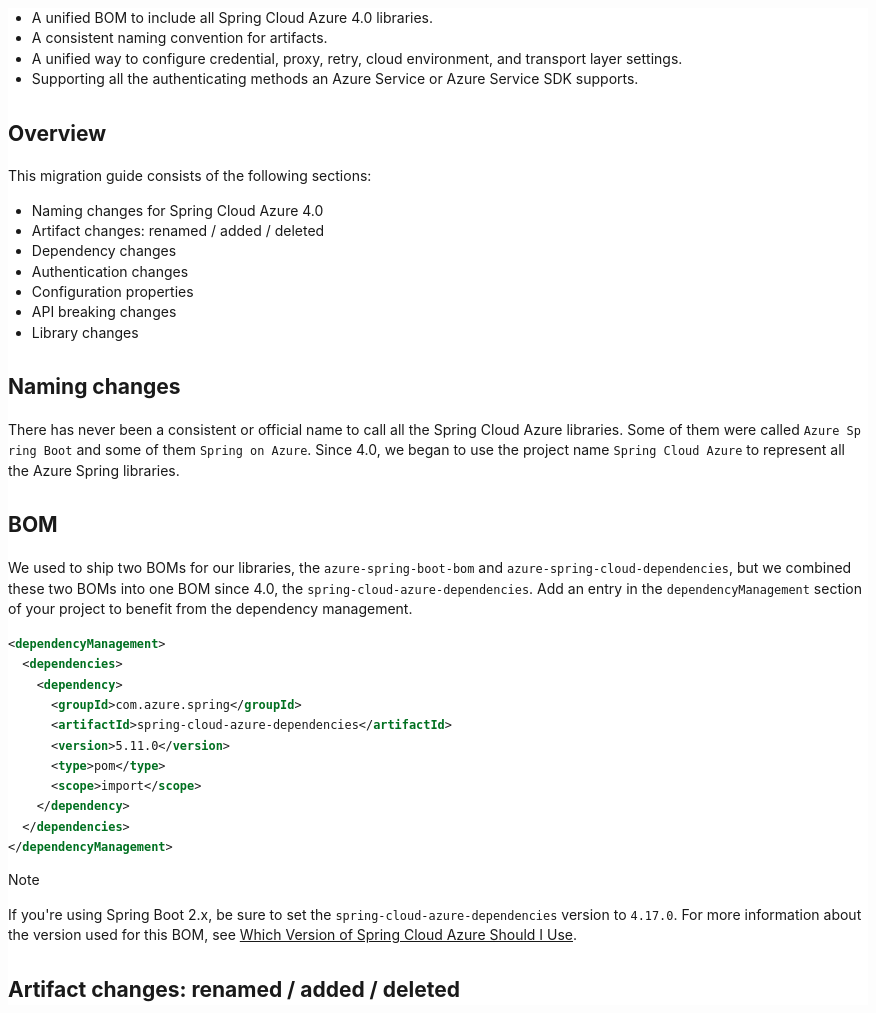 * A unified BOM to include all Spring Cloud Azure 4.0 libraries.
* A consistent naming convention for artifacts.
* A unified way to configure credential, proxy, retry, cloud environment, and transport layer settings.
* Supporting all the authenticating methods an Azure Service or Azure Service SDK supports.

## Overview

This migration guide consists of the following sections:

* Naming changes for Spring Cloud Azure 4.0
* Artifact changes: renamed / added / deleted
* Dependency changes
* Authentication changes
* Configuration properties
* API breaking changes
* Library changes

## Naming changes

There has never been a consistent or official name to call all the Spring Cloud Azure libraries. Some of them were called `Azure Spring Boot` and some of them `Spring on Azure`. Since 4.0, we began to use the project name `Spring Cloud Azure` to represent all the Azure Spring libraries.

## BOM

We used to ship two BOMs for our libraries, the `azure-spring-boot-bom` and `azure-spring-cloud-dependencies`, but we combined these two BOMs into one BOM since 4.0, the `spring-cloud-azure-dependencies`. Add an entry in the `dependencyManagement` section of your project to benefit from the dependency management.

```xml
<dependencyManagement>
  <dependencies>
    <dependency>
      <groupId>com.azure.spring</groupId>
      <artifactId>spring-cloud-azure-dependencies</artifactId>
      <version>5.11.0</version>
      <type>pom</type>
      <scope>import</scope>
    </dependency>
  </dependencies>
</dependencyManagement>
```

> [!NOTE]
> If you're using Spring Boot 2.x, be sure to set the `spring-cloud-azure-dependencies` version to `4.17.0`.
> For more information about the version used for this BOM, see [Which Version of Spring Cloud Azure Should I Use](https://github.com/Azure/azure-sdk-for-java/wiki/Spring-Versions-Mapping#which-version-of-spring-cloud-azure-should-i-use).

## Artifact changes: renamed / added / deleted
